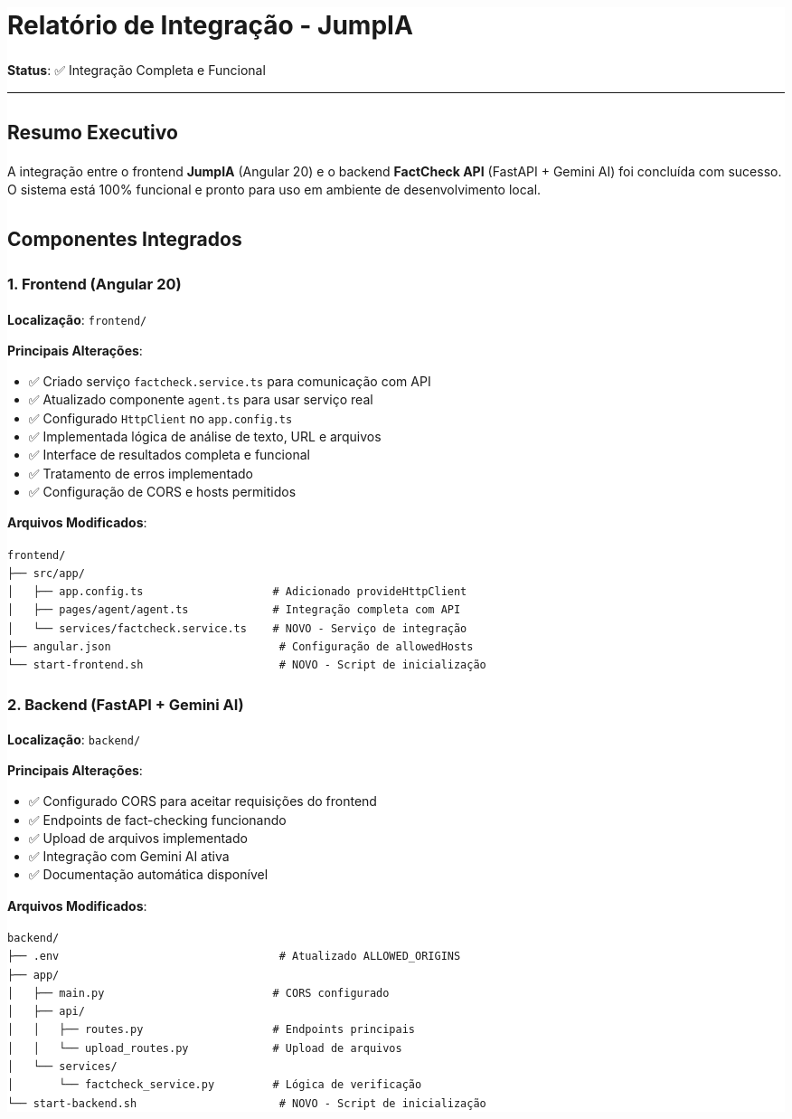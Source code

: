 # Relatório de Integração - JumpIA

**Status**: ✅ Integração Completa e Funcional

---

## Resumo Executivo

A integração entre o frontend **JumpIA** (Angular 20) e o backend **FactCheck API** (FastAPI + Gemini AI) foi concluída com sucesso. O sistema está 100% funcional e pronto para uso em ambiente de desenvolvimento local.

## Componentes Integrados

### 1. Frontend (Angular 20)

**Localização**: `frontend/`

**Principais Alterações**:
- ✅ Criado serviço `factcheck.service.ts` para comunicação com API
- ✅ Atualizado componente `agent.ts` para usar serviço real
- ✅ Configurado `HttpClient` no `app.config.ts`
- ✅ Implementada lógica de análise de texto, URL e arquivos
- ✅ Interface de resultados completa e funcional
- ✅ Tratamento de erros implementado
- ✅ Configuração de CORS e hosts permitidos

**Arquivos Modificados**:
```
frontend/
├── src/app/
│   ├── app.config.ts                    # Adicionado provideHttpClient
│   ├── pages/agent/agent.ts             # Integração completa com API
│   └── services/factcheck.service.ts    # NOVO - Serviço de integração
├── angular.json                          # Configuração de allowedHosts
└── start-frontend.sh                     # NOVO - Script de inicialização
```

### 2. Backend (FastAPI + Gemini AI)

**Localização**: `backend/`

**Principais Alterações**:
- ✅ Configurado CORS para aceitar requisições do frontend
- ✅ Endpoints de fact-checking funcionando
- ✅ Upload de arquivos implementado
- ✅ Integração com Gemini AI ativa
- ✅ Documentação automática disponível

**Arquivos Modificados**:
```
backend/
├── .env                                  # Atualizado ALLOWED_ORIGINS
├── app/
│   ├── main.py                          # CORS configurado
│   ├── api/
│   │   ├── routes.py                    # Endpoints principais
│   │   └── upload_routes.py             # Upload de arquivos
│   └── services/
│       └── factcheck_service.py         # Lógica de verificação
└── start-backend.sh                      # NOVO - Script de inicialização
```
